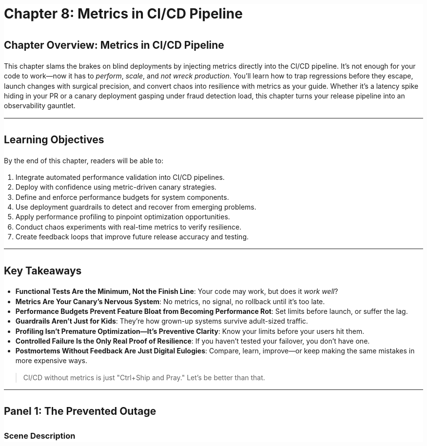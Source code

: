 # Chapter 8: Metrics in CI/CD Pipeline

## Chapter Overview: Metrics in CI/CD Pipeline

This chapter slams the brakes on blind deployments by injecting metrics directly into the CI/CD pipeline. It’s not enough for your code to work—now it has to *perform*, *scale*, and *not wreck production*. You’ll learn how to trap regressions before they escape, launch changes with surgical precision, and convert chaos into resilience with metrics as your guide. Whether it’s a latency spike hiding in your PR or a canary deployment gasping under fraud detection load, this chapter turns your release pipeline into an observability gauntlet.

---

## Learning Objectives

By the end of this chapter, readers will be able to:

1. Integrate automated performance validation into CI/CD pipelines.
2. Deploy with confidence using metric-driven canary strategies.
3. Define and enforce performance budgets for system components.
4. Use deployment guardrails to detect and recover from emerging problems.
5. Apply performance profiling to pinpoint optimization opportunities.
6. Conduct chaos experiments with real-time metrics to verify resilience.
7. Create feedback loops that improve future release accuracy and testing.

---

## Key Takeaways

- **Functional Tests Are the Minimum, Not the Finish Line**: Your code may work, but does it *work well*?
- **Metrics Are Your Canary’s Nervous System**: No metrics, no signal, no rollback until it’s too late.
- **Performance Budgets Prevent Feature Bloat from Becoming Performance Rot**: Set limits before launch, or suffer the lag.
- **Guardrails Aren’t Just for Kids**: They’re how grown-up systems survive adult-sized traffic.
- **Profiling Isn’t Premature Optimization—It’s Preventive Clarity**: Know your limits before your users hit them.
- **Controlled Failure Is the Only Real Proof of Resilience**: If you haven’t tested your failover, you don’t have one.
- **Postmortems Without Feedback Are Just Digital Eulogies**: Compare, learn, improve—or keep making the same mistakes in more expensive ways.

>CI/CD without metrics is just "Ctrl+Ship and Pray." Let’s be better than that.

---

## Panel 1: The Prevented Outage

### Scene Description
